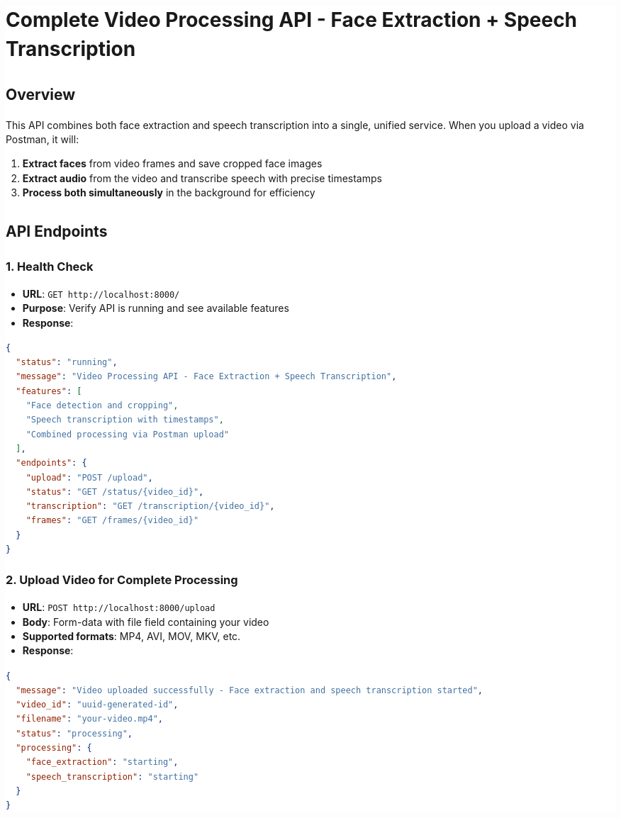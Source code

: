 # Complete Video Processing API - Face Extraction + Speech Transcription

## Overview
This API combines both face extraction and speech transcription into a single, unified service. When you upload a video via Postman, it will:

1. **Extract faces** from video frames and save cropped face images
2. **Extract audio** from the video and transcribe speech with precise timestamps
3. **Process both simultaneously** in the background for efficiency

## API Endpoints

### 1. Health Check
- **URL**: `GET http://localhost:8000/`
- **Purpose**: Verify API is running and see available features
- **Response**:
```json
{
  "status": "running",
  "message": "Video Processing API - Face Extraction + Speech Transcription",
  "features": [
    "Face detection and cropping",
    "Speech transcription with timestamps",
    "Combined processing via Postman upload"
  ],
  "endpoints": {
    "upload": "POST /upload",
    "status": "GET /status/{video_id}",
    "transcription": "GET /transcription/{video_id}",
    "frames": "GET /frames/{video_id}"
  }
}
```

### 2. Upload Video for Complete Processing
- **URL**: `POST http://localhost:8000/upload`
- **Body**: Form-data with file field containing your video
- **Supported formats**: MP4, AVI, MOV, MKV, etc.
- **Response**:
```json
{
  "message": "Video uploaded successfully - Face extraction and speech transcription started",
  "video_id": "uuid-generated-id",
  "filename": "your-video.mp4",
  "status": "processing",
  "processing": {
    "face_extraction": "starting",
    "speech_transcription": "starting"
  }
}
```
